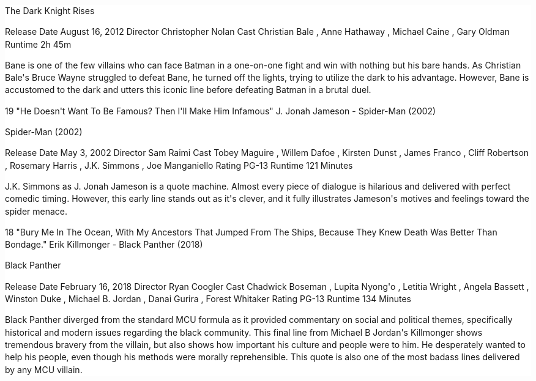 






  The Dark Knight Rises  


  Release Date    August 16, 2012     Director    Christopher Nolan     Cast    Christian Bale , Anne Hathaway , Michael Caine , Gary Oldman     Runtime    2h 45m    


Bane is one of the few villains who can face Batman in a one-on-one fight and win with nothing but his bare hands. As Christian Bale&#39;s Bruce Wayne struggled to defeat Bane, he turned off the lights, trying to utilize the dark to his advantage. However, Bane is accustomed to the dark and utters this iconic line before defeating Batman in a brutal duel.





 19  &#34;He Doesn&#39;t Want To Be Famous? Then I&#39;ll Make Him Infamous&#34; 
J. Jonah Jameson - Spider-Man (2002)
        

  Spider-Man (2002)  


  Release Date    May 3, 2002     Director    Sam Raimi     Cast    Tobey Maguire , Willem Dafoe , Kirsten Dunst , James Franco , Cliff Robertson , Rosemary Harris , J.K. Simmons , Joe Manganiello     Rating    PG-13     Runtime    121 Minutes    


J.K. Simmons as J. Jonah Jameson is a quote machine. Almost every piece of dialogue is hilarious and delivered with perfect comedic timing. However, this early line stands out as it&#39;s clever, and it fully illustrates Jameson&#39;s motives and feelings toward the spider menace.





 18  &#34;Bury Me In The Ocean, With My Ancestors That Jumped From The Ships, Because They Knew Death Was Better Than Bondage.&#34; 
Erik Killmonger - Black Panther (2018)


 







  Black Panther  


  Release Date    February 16, 2018     Director    Ryan Coogler     Cast    Chadwick Boseman , Lupita Nyong&#39;o , Letitia Wright , Angela Bassett , Winston Duke , Michael B. Jordan , Danai Gurira , Forest Whitaker     Rating    PG-13     Runtime    134 Minutes    


Black Panther diverged from the standard MCU formula as it provided commentary on social and political themes, specifically historical and modern issues regarding the black community. This final line from Michael B Jordan&#39;s Killmonger shows tremendous bravery from the villain, but also shows how important his culture and people were to him. He desperately wanted to help his people, even though his methods were morally reprehensible. This quote is also one of the most badass lines delivered by any MCU villain.
